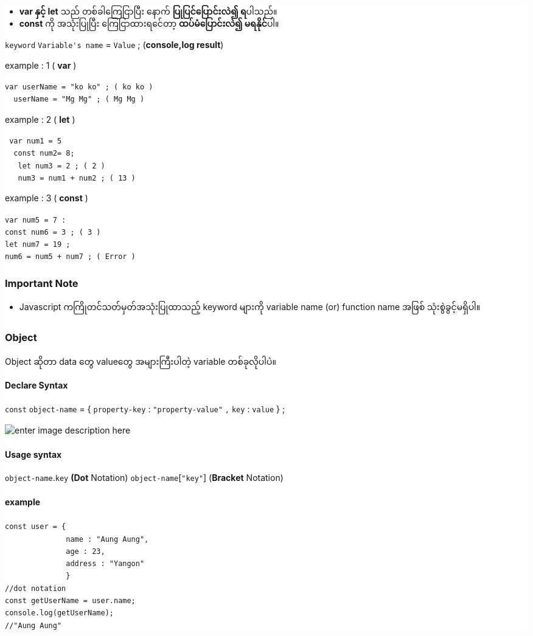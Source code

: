 - **var နှင့် let** သည် တစ်ခါကြေငြာပြီး နောက် **ပြုပြင်ပြောင်းလဲ၍ ရ**ပါသည်။
- **const** ကို အသုံးပြုပြီး ကြေငြာထားရင်ေတာ့ **ထပ်မံပြောင်းလဲ၍ မရနိုင်**ပါ။

`keyword` `Variable's name` = `Value` ; (**console,log result**)

example : 1 ( **var** )

    var userName = "ko ko" ; ( ko ko )
      userName = "Mg Mg" ; ( Mg Mg )

example : 2 ( **let** )

     var num1 = 5
      const num2= 8;
       let num3 = 2 ; ( 2 )
       num3 = num1 + num2 ; ( 13 )

example : 3 ( **const** )

    var num5 = 7 :
    const num6 = 3 ; ( 3 )
    let num7 = 19 ;
    num6 = num5 + num7 ; ( Error )

### Important Note

- Javascript ကကြိုတင်သတ်မှတ်အသုံးပြုထာသည့် keyword များကို
  variable name (or) function name အဖြစ် သုံးစွဲခွင့်မရှိပါ။

##

### Object

Object ဆိုတာ data တွေ valueတွေ အများကြီးပါတဲ့ variable တစ်ခုလိုပါပဲ။

#### Declare Syntax

`const` `object-name` = {
`property-key` : `"property-value"` `,`
`key` : `value`
} ;

![enter image description here](https://miro.medium.com/max/856/0*7EptITWWPaI9BoxL.png)

#### Usage syntax

`object-name`.`key` **(Dot** Notation)
`object-name`[`"key"`] (**Bracket** Notation)

#### example

    const user = {
                  name : "Aung Aung",
                  age : 23,
                  address : "Yangon"
                  }
    //dot notation
    const getUserName = user.name;
    console.log(getUserName);
    //"Aung Aung"
